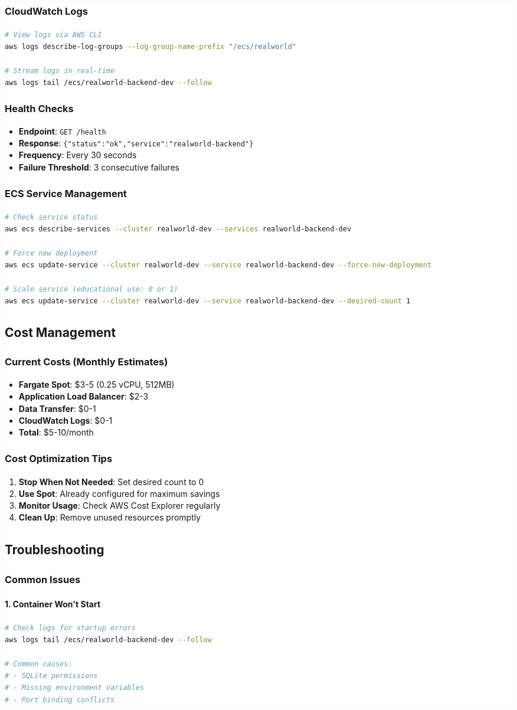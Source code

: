 ### CloudWatch Logs
```bash
# View logs via AWS CLI
aws logs describe-log-groups --log-group-name-prefix "/ecs/realworld"

# Stream logs in real-time
aws logs tail /ecs/realworld-backend-dev --follow
```

### Health Checks
- **Endpoint**: `GET /health`
- **Response**: `{"status":"ok","service":"realworld-backend"}`
- **Frequency**: Every 30 seconds
- **Failure Threshold**: 3 consecutive failures

### ECS Service Management
```bash
# Check service status
aws ecs describe-services --cluster realworld-dev --services realworld-backend-dev

# Force new deployment
aws ecs update-service --cluster realworld-dev --service realworld-backend-dev --force-new-deployment

# Scale service (educational use: 0 or 1)
aws ecs update-service --cluster realworld-dev --service realworld-backend-dev --desired-count 1
```

## Cost Management

### Current Costs (Monthly Estimates)
- **Fargate Spot**: $3-5 (0.25 vCPU, 512MB)
- **Application Load Balancer**: $2-3
- **Data Transfer**: $0-1
- **CloudWatch Logs**: $0-1
- **Total**: $5-10/month

### Cost Optimization Tips
1. **Stop When Not Needed**: Set desired count to 0
2. **Use Spot**: Already configured for maximum savings
3. **Monitor Usage**: Check AWS Cost Explorer regularly
4. **Clean Up**: Remove unused resources promptly

## Troubleshooting

### Common Issues

#### 1. Container Won't Start
```bash
# Check logs for startup errors
aws logs tail /ecs/realworld-backend-dev --follow

# Common causes:
# - SQLite permissions
# - Missing environment variables
# - Port binding conflicts
```
